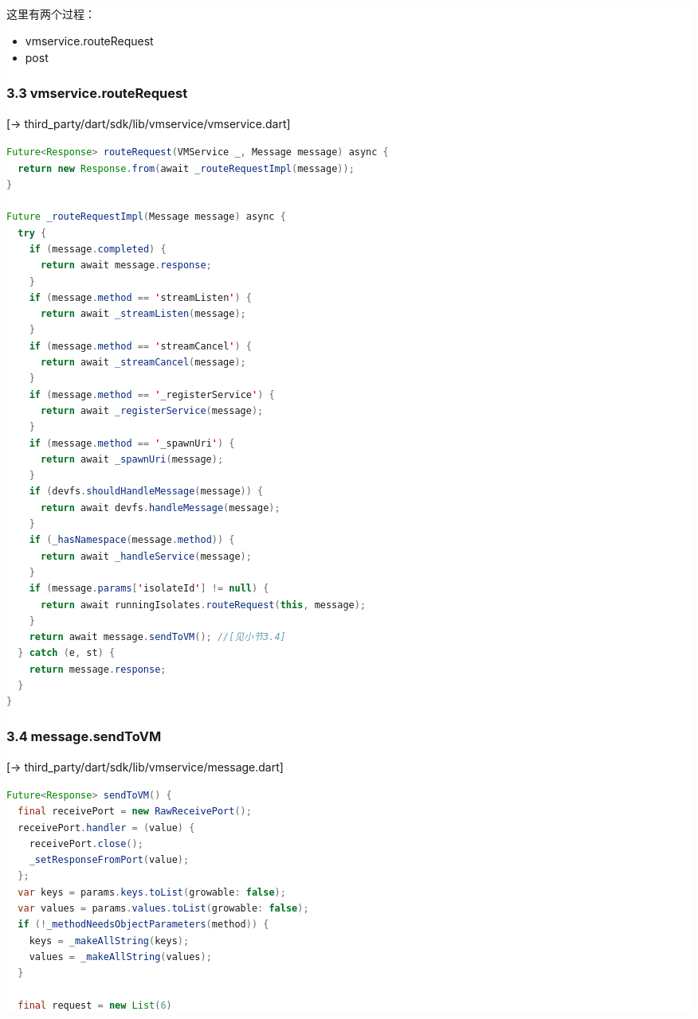 这里有两个过程：

- vmservice.routeRequest
- post

### 3.3 vmservice.routeRequest

[-> third_party/dart/sdk/lib/vmservice/vmservice.dart]

```Java
Future<Response> routeRequest(VMService _, Message message) async {
  return new Response.from(await _routeRequestImpl(message));
}

Future _routeRequestImpl(Message message) async {
  try {
    if (message.completed) {
      return await message.response;
    }
    if (message.method == 'streamListen') {
      return await _streamListen(message);
    }
    if (message.method == 'streamCancel') {
      return await _streamCancel(message);
    }
    if (message.method == '_registerService') {
      return await _registerService(message);
    }
    if (message.method == '_spawnUri') {
      return await _spawnUri(message);
    }
    if (devfs.shouldHandleMessage(message)) {
      return await devfs.handleMessage(message);
    }
    if (_hasNamespace(message.method)) {
      return await _handleService(message);
    }
    if (message.params['isolateId'] != null) {
      return await runningIsolates.routeRequest(this, message);
    }
    return await message.sendToVM(); //[见小节3.4]
  } catch (e, st) {
    return message.response;
  }
}
```

### 3.4 message.sendToVM

[-> third_party/dart/sdk/lib/vmservice/message.dart]

```Java
Future<Response> sendToVM() {
  final receivePort = new RawReceivePort();
  receivePort.handler = (value) {
    receivePort.close();
    _setResponseFromPort(value);
  };
  var keys = params.keys.toList(growable: false);
  var values = params.values.toList(growable: false);
  if (!_methodNeedsObjectParameters(method)) {
    keys = _makeAllString(keys);
    values = _makeAllString(values);
  }

  final request = new List(6)
```